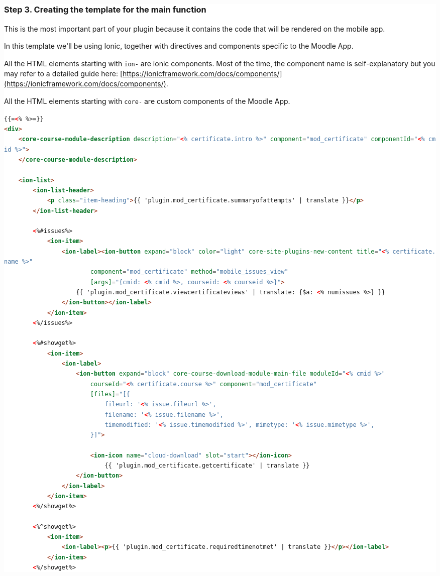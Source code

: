 ### Step 3. Creating the template for the main function

This is the most important part of your plugin because it contains the code that will be rendered on the mobile app.

In this template we'll be using Ionic, together with directives and components specific to the Moodle App.

All the HTML elements starting with `ion-` are ionic components. Most of the time, the component name is self-explanatory but you may refer to a detailed guide here: [https://ionicframework.com/docs/components/](https://ionicframework.com/docs/components/).

All the HTML elements starting with `core-` are custom components of the Moodle App.

```html title="mod/certificate/templates/mobile_view_page.mustache"
{{=<% %>=}}
<div>
    <core-course-module-description description="<% certificate.intro %>" component="mod_certificate" componentId="<% cmid %>">
    </core-course-module-description>

    <ion-list>
        <ion-list-header>
            <p class="item-heading">{{ 'plugin.mod_certificate.summaryofattempts' | translate }}</p>
        </ion-list-header>

        <%#issues%>
            <ion-item>
                <ion-label><ion-button expand="block" color="light" core-site-plugins-new-content title="<% certificate.name %>"
                        component="mod_certificate" method="mobile_issues_view"
                        [args]="{cmid: <% cmid %>, courseid: <% courseid %>}">
                    {{ 'plugin.mod_certificate.viewcertificateviews' | translate: {$a: <% numissues %>} }}
                </ion-button></ion-label>
            </ion-item>
        <%/issues%>

        <%#showget%>
            <ion-item>
                <ion-label>
                    <ion-button expand="block" core-course-download-module-main-file moduleId="<% cmid %>"
                        courseId="<% certificate.course %>" component="mod_certificate"
                        [files]="[{
                            fileurl: '<% issue.fileurl %>',
                            filename: '<% issue.filename %>',
                            timemodified: '<% issue.timemodified %>', mimetype: '<% issue.mimetype %>',
                        }]">

                        <ion-icon name="cloud-download" slot="start"></ion-icon>
                            {{ 'plugin.mod_certificate.getcertificate' | translate }}
                    </ion-button>
                </ion-label>
            </ion-item>
        <%/showget%>

        <%^showget%>
            <ion-item>
                <ion-label><p>{{ 'plugin.mod_certificate.requiredtimenotmet' | translate }}</p></ion-label>
            </ion-item>
        <%/showget%>
```